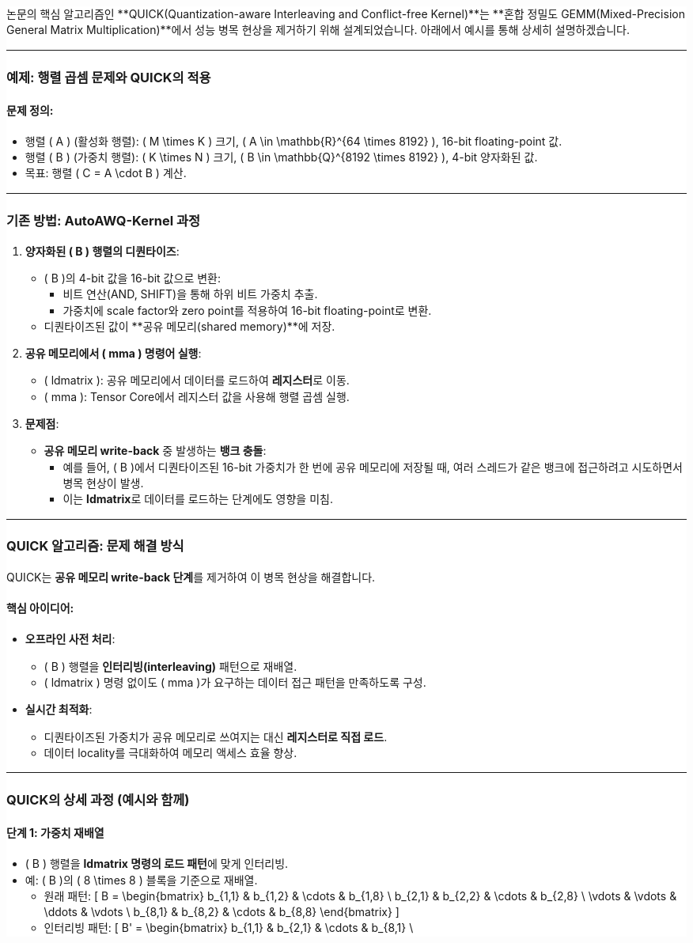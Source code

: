 논문의 핵심 알고리즘인 **QUICK(Quantization-aware Interleaving and Conflict-free Kernel)**는 **혼합 정밀도 GEMM(Mixed-Precision General Matrix Multiplication)**에서 성능 병목 현상을 제거하기 위해 설계되었습니다. 아래에서 예시를 통해 상세히 설명하겠습니다.

---

### 예제: 행렬 곱셈 문제와 QUICK의 적용
#### 문제 정의:
- 행렬 \( A \) (활성화 행렬): \( M \times K \) 크기, \( A \in \mathbb{R}^{64 \times 8192} \), 16-bit floating-point 값.
- 행렬 \( B \) (가중치 행렬): \( K \times N \) 크기, \( B \in \mathbb{Q}^{8192 \times 8192} \), 4-bit 양자화된 값.
- 목표: 행렬 \( C = A \cdot B \) 계산.

---

### 기존 방법: AutoAWQ-Kernel 과정
1. **양자화된 \( B \) 행렬의 디퀀타이즈**:
   - \( B \)의 4-bit 값을 16-bit 값으로 변환:
     - 비트 연산(AND, SHIFT)을 통해 하위 비트 가중치 추출.
     - 가중치에 scale factor와 zero point를 적용하여 16-bit floating-point로 변환.
   - 디퀀타이즈된 값이 **공유 메모리(shared memory)**에 저장.

2. **공유 메모리에서 \( mma \) 명령어 실행**:
   - \( ldmatrix \): 공유 메모리에서 데이터를 로드하여 **레지스터**로 이동.
   - \( mma \): Tensor Core에서 레지스터 값을 사용해 행렬 곱셈 실행.

3. **문제점**:
   - **공유 메모리 write-back** 중 발생하는 **뱅크 충돌**:
     - 예를 들어, \( B \)에서 디퀀타이즈된 16-bit 가중치가 한 번에 공유 메모리에 저장될 때, 여러 스레드가 같은 뱅크에 접근하려고 시도하면서 병목 현상이 발생.
     - 이는 **ldmatrix**로 데이터를 로드하는 단계에도 영향을 미침.

---

### QUICK 알고리즘: 문제 해결 방식
QUICK는 **공유 메모리 write-back 단계**를 제거하여 이 병목 현상을 해결합니다.

#### 핵심 아이디어:
- **오프라인 사전 처리**:
  - \( B \) 행렬을 **인터리빙(interleaving)** 패턴으로 재배열.
  - \( ldmatrix \) 명령 없이도 \( mma \)가 요구하는 데이터 접근 패턴을 만족하도록 구성.

- **실시간 최적화**:
  - 디퀀타이즈된 가중치가 공유 메모리로 쓰여지는 대신 **레지스터로 직접 로드**.
  - 데이터 locality를 극대화하여 메모리 액세스 효율 향상.

---

### QUICK의 상세 과정 (예시와 함께)
#### **단계 1: 가중치 재배열**
- \( B \) 행렬을 **ldmatrix 명령의 로드 패턴**에 맞게 인터리빙.
- 예: \( B \)의 \( 8 \times 8 \) 블록을 기준으로 재배열.
  - 원래 패턴: 
    \[
    B = \begin{bmatrix}
    b_{1,1} & b_{1,2} & \cdots & b_{1,8} \\
    b_{2,1} & b_{2,2} & \cdots & b_{2,8} \\
    \vdots & \vdots & \ddots & \vdots \\
    b_{8,1} & b_{8,2} & \cdots & b_{8,8}
    \end{bmatrix}
    \]
  - 인터리빙 패턴: 
    \[
    B' = \begin{bmatrix}
    b_{1,1} & b_{2,1} & \cdots & b_{8,1} \\